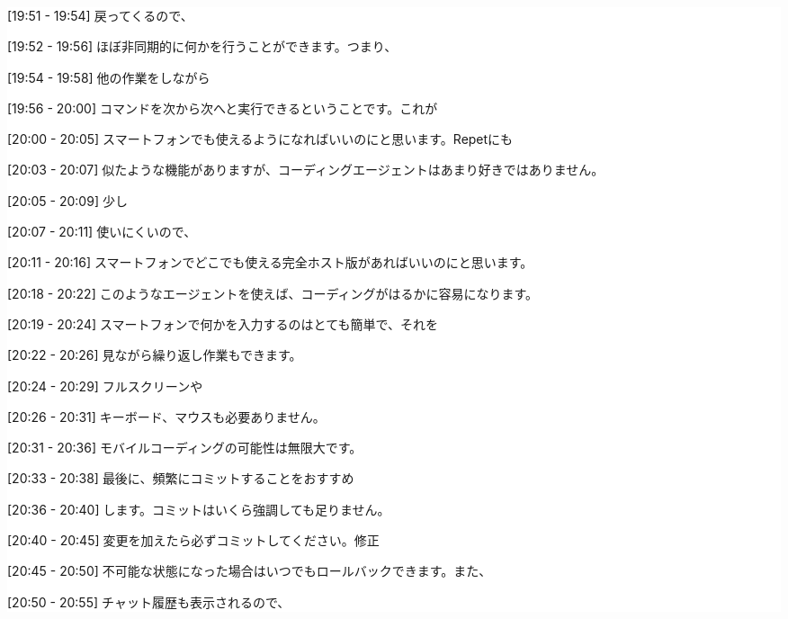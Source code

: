 [19:51 - 19:54]
戻ってくるので、

[19:52 - 19:56]
ほぼ非同期的に何かを行うことができます。つまり、

[19:54 - 19:58]
他の作業をしながら

[19:56 - 20:00]
コマンドを次から次へと実行できるということです。これが

[20:00 - 20:05]
スマートフォンでも使えるようになればいいのにと思います。Repetにも

[20:03 - 20:07]
似たような機能がありますが、コーディングエージェントはあまり好きではありません。

[20:05 - 20:09]
少し

[20:07 - 20:11]
使いにくいので、

[20:11 - 20:16]
スマートフォンでどこでも使える完全ホスト版があればいいのにと思います。

[20:18 - 20:22]
このようなエージェントを使えば、コーディングがはるかに容易になります。

[20:19 - 20:24]
スマートフォンで何かを入力するのはとても簡単で、それを

[20:22 - 20:26]
見ながら繰り返し作業もできます。

[20:24 - 20:29]
フルスクリーンや

[20:26 - 20:31]
キーボード、マウスも必要ありません。

[20:31 - 20:36]
モバイルコーディングの可能性は無限大です。

[20:33 - 20:38]
最後に、頻繁にコミットすることをおすすめ

[20:36 - 20:40]
します。コミットはいくら強調しても足りません。

[20:40 - 20:45]
変更を加えたら必ずコミットしてください。修正

[20:45 - 20:50]
不可能な状態になった場合はいつでもロールバックできます。また、

[20:50 - 20:55]
チャット履歴も表示されるので、
